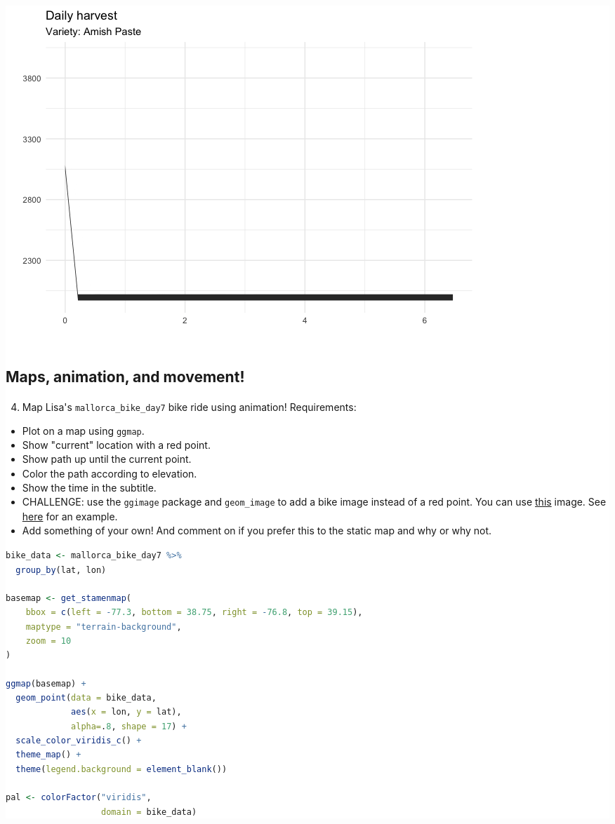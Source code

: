 ![](vegVarietyGardenCum.gif)


## Maps, animation, and movement!

  4. Map Lisa's `mallorca_bike_day7` bike ride using animation! 
  Requirements:
  * Plot on a map using `ggmap`.  
  * Show "current" location with a red point. 
  * Show path up until the current point.  
  * Color the path according to elevation.  
  * Show the time in the subtitle.  
  * CHALLENGE: use the `ggimage` package and `geom_image` to add a bike image instead of a red point. You can use [this](https://raw.githubusercontent.com/llendway/animation_and_interactivity/master/bike.png) image. See [here](https://goodekat.github.io/presentations/2019-isugg-gganimate-spooky/slides.html#35) for an example. 
  * Add something of your own! And comment on if you prefer this to the static map and why or why not.

```r
bike_data <- mallorca_bike_day7 %>% 
  group_by(lat, lon)

basemap <- get_stamenmap(
    bbox = c(left = -77.3, bottom = 38.75, right = -76.8, top = 39.15), 
    maptype = "terrain-background",
    zoom = 10
)

ggmap(basemap) +
  geom_point(data = bike_data, 
             aes(x = lon, y = lat), 
             alpha=.8, shape = 17) +
  scale_color_viridis_c() +
  theme_map() +
  theme(legend.background = element_blank())

pal <- colorFactor("viridis",
                   domain = bike_data)

```